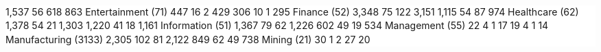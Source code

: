 1,537
56
618
863
Entertainment (71\)
447
16
2
429
306
10
1
295
Finance (52\)
3,348
75
122
3,151
1,115
54
87
974
Healthcare (62\)
1,378
54
21
1,303
1,220
41
18
1,161
Information (51\)
1,367
79
62
1,226
602
49
19
534
Management (55\)
22
4
1
17
19
4
1
14
Manufacturing (3133\)
2,305
102
81
2,122
849
62
49
738
Mining (21\)
30
1
2
27
20